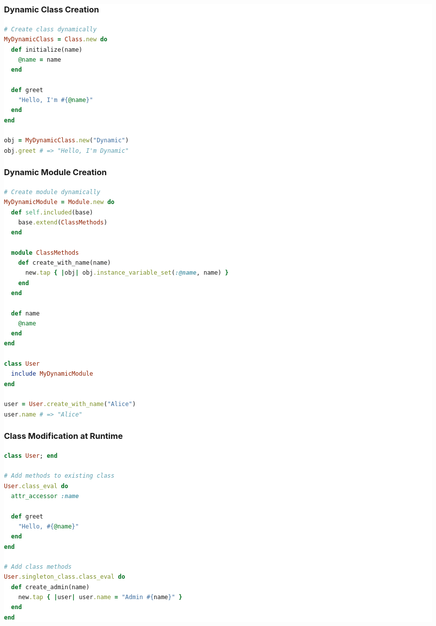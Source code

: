 ### Dynamic Class Creation
```ruby
# Create class dynamically
MyDynamicClass = Class.new do
  def initialize(name)
    @name = name
  end
  
  def greet
    "Hello, I'm #{@name}"
  end
end

obj = MyDynamicClass.new("Dynamic")
obj.greet # => "Hello, I'm Dynamic"
```

### Dynamic Module Creation
```ruby
# Create module dynamically
MyDynamicModule = Module.new do
  def self.included(base)
    base.extend(ClassMethods)
  end
  
  module ClassMethods
    def create_with_name(name)
      new.tap { |obj| obj.instance_variable_set(:@name, name) }
    end
  end
  
  def name
    @name
  end
end

class User
  include MyDynamicModule
end

user = User.create_with_name("Alice")
user.name # => "Alice"
```

### Class Modification at Runtime
```ruby
class User; end

# Add methods to existing class
User.class_eval do
  attr_accessor :name
  
  def greet
    "Hello, #{@name}"
  end
end

# Add class methods
User.singleton_class.class_eval do
  def create_admin(name)
    new.tap { |user| user.name = "Admin #{name}" }
  end
end
```